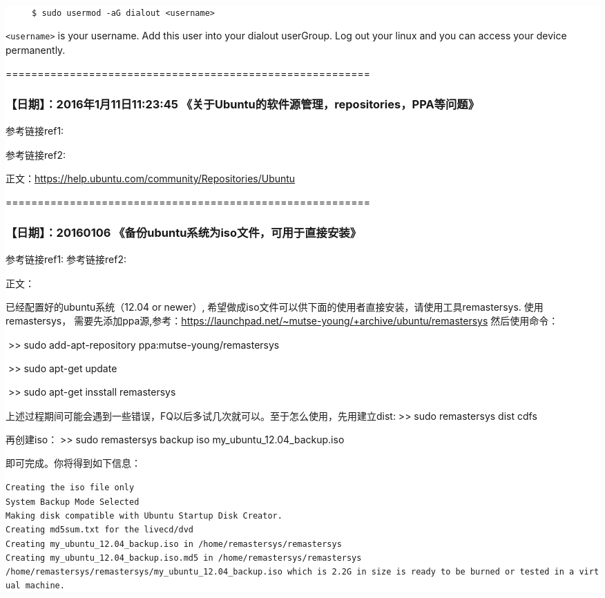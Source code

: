 ```
  　　$ sudo usermod -aG dialout <username>
```

`<username>` is your username. Add this user into your dialout userGroup. Log out your linux and you can access your device permanently.

=========================================================

 

###  

### 【日期】：2016年1月11日11:23:45 《关于Ubuntu的软件源管理，repositories，PPA等问题》

 

参考链接ref1:

参考链接ref2:

正文：https://help.ubuntu.com/community/Repositories/Ubuntu

 

=========================================================


### 【日期】：20160106 《备份ubuntu系统为iso文件，可用于直接安装》

参考链接ref1:
参考链接ref2:

正文：

  已经配置好的ubuntu系统（12.04 or newer）, 希望做成iso文件可以供下面的使用者直接安装，请使用工具remastersys.
  使用remastersys， 需要先添加ppa源,参考：https://launchpad.net/~mutse-young/+archive/ubuntu/remastersys
  然后使用命令：

​     \>> sudo add-apt-repository ppa:mutse-young/remastersys

​     \>> sudo apt-get update

​     \>> sudo apt-get insstall remastersys

  上述过程期间可能会遇到一些错误，FQ以后多试几次就可以。至于怎么使用，先用建立dist:
     \>> sudo remastersys dist cdfs

  再创建iso：
     \>> sudo remastersys backup iso my_ubuntu_12.04_backup.iso

  即可完成。你将得到如下信息：

```
Creating the iso file only
System Backup Mode Selected
Making disk compatible with Ubuntu Startup Disk Creator.
Creating md5sum.txt for the livecd/dvd
Creating my_ubuntu_12.04_backup.iso in /home/remastersys/remastersys
Creating my_ubuntu_12.04_backup.iso.md5 in /home/remastersys/remastersys
/home/remastersys/remastersys/my_ubuntu_12.04_backup.iso which is 2.2G in size is ready to be burned or tested in a virtual machine.
```
